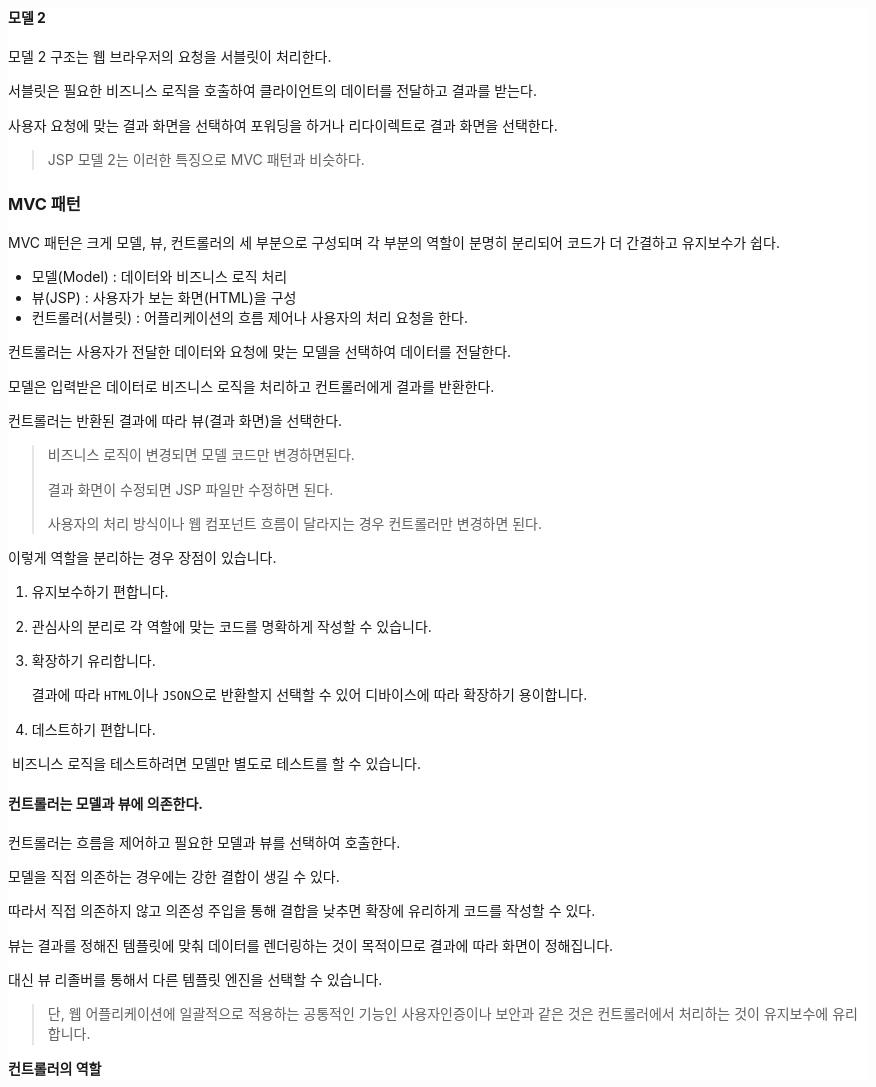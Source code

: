 
#### 모델 2

모델 2 구조는 웹 브라우저의 요청을 서블릿이 처리한다.

서블릿은 필요한 비즈니스 로직을 호출하여 클라이언트의 데이터를 전달하고 결과를 받는다.

사용자 요청에 맞는 결과 화면을 선택하여 포워딩을 하거나 리다이렉트로 결과 화면을 선택한다.

> JSP 모델 2는 이러한 특징으로 MVC 패턴과 비슷하다.



### MVC 패턴

MVC 패턴은 크게 모델, 뷰, 컨트롤러의 세 부분으로 구성되며 각 부분의 역할이 분명히 분리되어 코드가 더 간결하고 유지보수가 쉽다.

+ 모델(Model) : 데이터와 비즈니스 로직 처리
+ 뷰(JSP) : 사용자가 보는 화면(HTML)을 구성
+ 컨트롤러(서블릿) : 어플리케이션의 흐름 제어나 사용자의 처리 요청을 한다.

컨트롤러는 사용자가 전달한 데이터와 요청에 맞는 모델을 선택하여 데이터를 전달한다.

모델은 입력받은 데이터로 비즈니스 로직을 처리하고 컨트롤러에게 결과를 반환한다.

컨트롤러는 반환된 결과에 따라 뷰(결과 화면)을 선택한다.

> 비즈니스 로직이 변경되면 모델 코드만 변경하면된다.
>
> 결과 화면이 수정되면 JSP 파일만 수정하면 된다.
>
> 사용자의 처리 방식이나 웹 컴포넌트 흐름이 달라지는 경우 컨트롤러만 변경하면 된다.

이렇게 역할을 분리하는 경우 장점이 있습니다.

1. 유지보수하기 편합니다.

2. 관심사의 분리로 각 역할에 맞는 코드를 명확하게 작성할 수 있습니다.

3. 확장하기 유리합니다.

   결과에 따라 `HTML`이나 `JSON`으로 반환할지 선택할 수 있어 디바이스에 따라 확장하기 용이합니다.

4. 데스트하기 편합니다.

​	비즈니스 로직을 테스트하려면 모델만 별도로 테스트를 할 수 있습니다.

#### 컨트롤러는 모델과 뷰에 의존한다.

컨트롤러는 흐름을 제어하고 필요한 모델과 뷰를 선택하여 호출한다.

모델을 직접 의존하는 경우에는 강한 결합이 생길 수 있다.

따라서 직접 의존하지 않고 의존성 주입을 통해 결합을 낮추면 확장에 유리하게 코드를 작성할 수 있다.

뷰는 결과를 정해진 템플릿에 맞춰 데이터를 렌더링하는 것이 목적이므로 결과에 따라 화면이 정해집니다.

대신 뷰 리졸버를 통해서 다른 템플릿 엔진을 선택할 수 있습니다.

> 단, 웹 어플리케이션에 일괄적으로 적용하는 공통적인 기능인 사용자인증이나 보안과 같은 것은 컨트롤러에서 처리하는 것이 유지보수에 유리합니다.

**컨트롤러의 역할**
